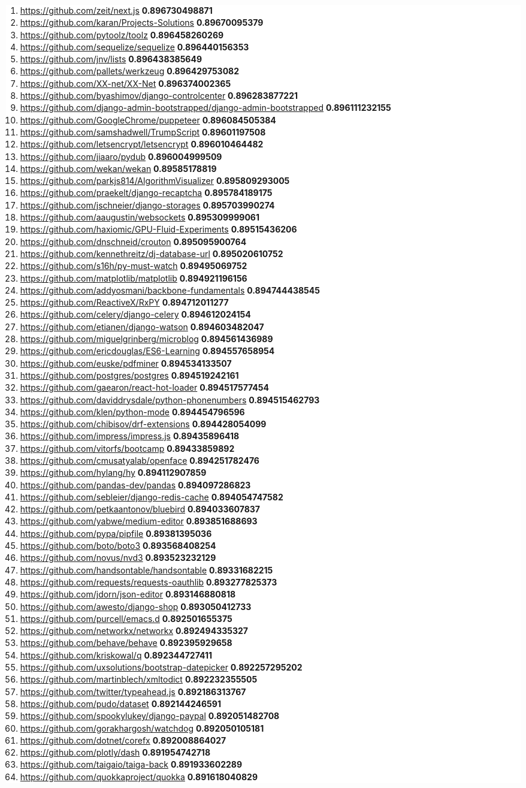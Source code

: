  1. https://github.com/zeit/next.js **0.896730498871**
 1. https://github.com/karan/Projects-Solutions **0.89670095379**
 1. https://github.com/pytoolz/toolz **0.896458260269**
 1. https://github.com/sequelize/sequelize **0.896440156353**
 1. https://github.com/jnv/lists **0.896438385649**
 1. https://github.com/pallets/werkzeug **0.896429753082**
 1. https://github.com/XX-net/XX-Net **0.896374002365**
 1. https://github.com/byashimov/django-controlcenter **0.896283877221**
 1. https://github.com/django-admin-bootstrapped/django-admin-bootstrapped **0.896111232155**
 1. https://github.com/GoogleChrome/puppeteer **0.896084505384**
 1. https://github.com/samshadwell/TrumpScript **0.89601197508**
 1. https://github.com/letsencrypt/letsencrypt **0.896010464482**
 1. https://github.com/jiaaro/pydub **0.896004999509**
 1. https://github.com/wekan/wekan **0.89585178819**
 1. https://github.com/parkjs814/AlgorithmVisualizer **0.895809293005**
 1. https://github.com/praekelt/django-recaptcha **0.895784189175**
 1. https://github.com/jschneier/django-storages **0.895703990274**
 1. https://github.com/aaugustin/websockets **0.895309999061**
 1. https://github.com/haxiomic/GPU-Fluid-Experiments **0.89515436206**
 1. https://github.com/dnschneid/crouton **0.895095900764**
 1. https://github.com/kennethreitz/dj-database-url **0.895020610752**
 1. https://github.com/s16h/py-must-watch **0.89495069752**
 1. https://github.com/matplotlib/matplotlib **0.894921196156**
 1. https://github.com/addyosmani/backbone-fundamentals **0.894744438545**
 1. https://github.com/ReactiveX/RxPY **0.894712011277**
 1. https://github.com/celery/django-celery **0.894612024154**
 1. https://github.com/etianen/django-watson **0.894603482047**
 1. https://github.com/miguelgrinberg/microblog **0.894561436989**
 1. https://github.com/ericdouglas/ES6-Learning **0.894557658954**
 1. https://github.com/euske/pdfminer **0.894534133507**
 1. https://github.com/postgres/postgres **0.894519242161**
 1. https://github.com/gaearon/react-hot-loader **0.894517577454**
 1. https://github.com/daviddrysdale/python-phonenumbers **0.894515462793**
 1. https://github.com/klen/python-mode **0.894454796596**
 1. https://github.com/chibisov/drf-extensions **0.894428054099**
 1. https://github.com/impress/impress.js **0.89435896418**
 1. https://github.com/vitorfs/bootcamp **0.89433859892**
 1. https://github.com/cmusatyalab/openface **0.894251782476**
 1. https://github.com/hylang/hy **0.894112907859**
 1. https://github.com/pandas-dev/pandas **0.894097286823**
 1. https://github.com/sebleier/django-redis-cache **0.894054747582**
 1. https://github.com/petkaantonov/bluebird **0.894033607837**
 1. https://github.com/yabwe/medium-editor **0.893851688693**
 1. https://github.com/pypa/pipfile **0.89381395036**
 1. https://github.com/boto/boto3 **0.893568408254**
 1. https://github.com/novus/nvd3 **0.893523232129**
 1. https://github.com/handsontable/handsontable **0.89331682215**
 1. https://github.com/requests/requests-oauthlib **0.893277825373**
 1. https://github.com/jdorn/json-editor **0.893146880818**
 1. https://github.com/awesto/django-shop **0.893050412733**
 1. https://github.com/purcell/emacs.d **0.892501655375**
 1. https://github.com/networkx/networkx **0.892494335327**
 1. https://github.com/behave/behave **0.892395929658**
 1. https://github.com/kriskowal/q **0.892344727411**
 1. https://github.com/uxsolutions/bootstrap-datepicker **0.892257295202**
 1. https://github.com/martinblech/xmltodict **0.892232355505**
 1. https://github.com/twitter/typeahead.js **0.892186313767**
 1. https://github.com/pudo/dataset **0.892144246591**
 1. https://github.com/spookylukey/django-paypal **0.892051482708**
 1. https://github.com/gorakhargosh/watchdog **0.892050105181**
 1. https://github.com/dotnet/corefx **0.892008864027**
 1. https://github.com/plotly/dash **0.891954742718**
 1. https://github.com/taigaio/taiga-back **0.891933602289**
 1. https://github.com/quokkaproject/quokka **0.891618040829**